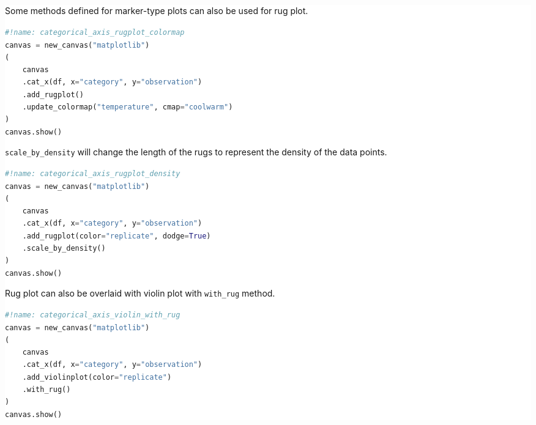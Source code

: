 Some methods defined for marker-type plots can also be used for rug plot.

``` python
#!name: categorical_axis_rugplot_colormap
canvas = new_canvas("matplotlib")
(
    canvas
    .cat_x(df, x="category", y="observation")
    .add_rugplot()
    .update_colormap("temperature", cmap="coolwarm")
)
canvas.show()
```

`scale_by_density` will change the length of the rugs to represent the density of the
data points.

``` python
#!name: categorical_axis_rugplot_density
canvas = new_canvas("matplotlib")
(
    canvas
    .cat_x(df, x="category", y="observation")
    .add_rugplot(color="replicate", dodge=True)
    .scale_by_density()
)
canvas.show()
```

Rug plot can also be overlaid with violin plot with `with_rug` method.

``` python
#!name: categorical_axis_violin_with_rug
canvas = new_canvas("matplotlib")
(
    canvas
    .cat_x(df, x="category", y="observation")
    .add_violinplot(color="replicate")
    .with_rug()
)
canvas.show()
```
